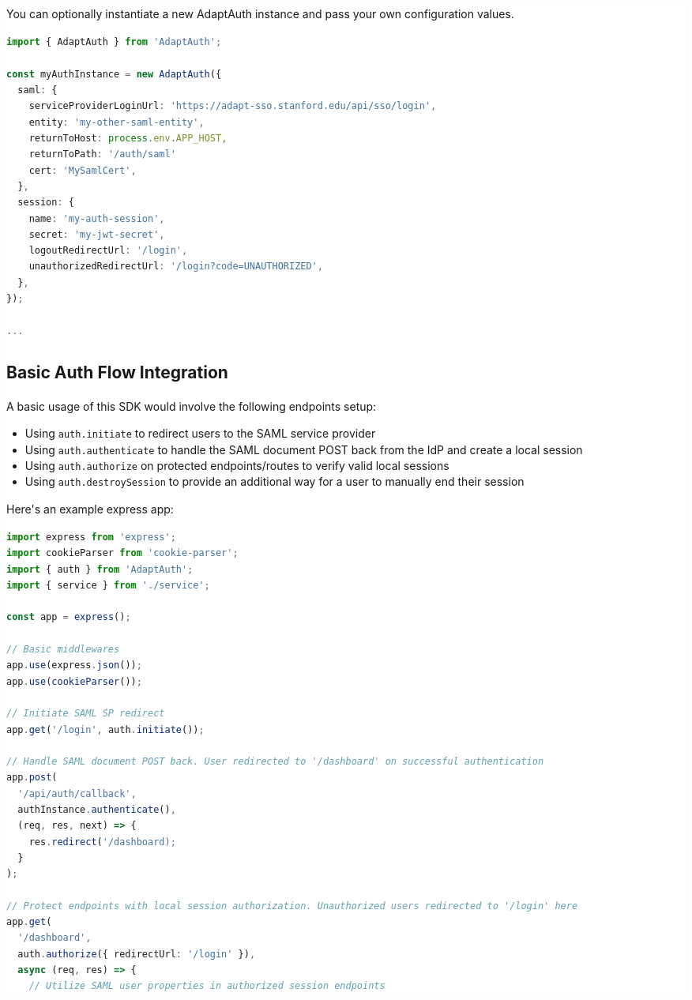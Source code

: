 You can optionally instantiate a new AdaptAuth instance and pass your own configuration values.
```typescript
import { AdaptAuth } from 'AdaptAuth';

const myAuthInstance = new AdaptAuth({
  saml: {
    serviceProviderLoginUrl: 'https://adapt-sso.stanford.edu/api/sso/login',
    entity: 'my-other-saml-entity',
    returnToHost: process.env.APP_HOST,
    returnToPath: '/auth/saml'
    cert: 'MySamlCert',
  },
  session: {
    name: 'my-auth-session',
    secret: 'my-jwt-secret',
    logoutRedirectUrl: '/login',
    unauthorizedRedirectUrl: '/login?code=UNAUTHORIZED',
  },
});

...
```

## Basic Auth Flow Integration

A basic usage of this SDK would involve the following endpoints setup:
- Using `auth.initiate` to redirect users to the SAML service provider
- Using `auth.authenticate` to handle the SAML document POST back from the IdP and create a local session
- Using `auth.authorize` on protected endpoints/routes to verify valid local sessions
- Using `auth.destroySession` to provide an additional way for a user to manually end their session

Here's an example express app:
```typescript
import express from 'express';
import cookieParser from 'cookie-parser';
import { auth } from 'AdaptAuth';
import { service } from './service';

const app = express();

// Basic middlewares
app.use(express.json());
app.use(cookieParser());

// Initiate SAML SP redirect
app.get('/login', auth.initiate());

// Handle SAML document POST back. User redirected to '/dashboard' on successful authentication
app.post(
  '/api/auth/callback',
  authInstance.authenticate(),
  (req, res, next) => {
    res.redirect('/dashboard);
  }
);

// Protect endpoints with local session authorization. Unauthorized users redirected to '/login' here
app.get(
  '/dashboard',
  auth.authorize({ redirectUrl: '/login' }),
  async (req, res) => {
    // Utilize SAML user properties in authorized session endpoints
```